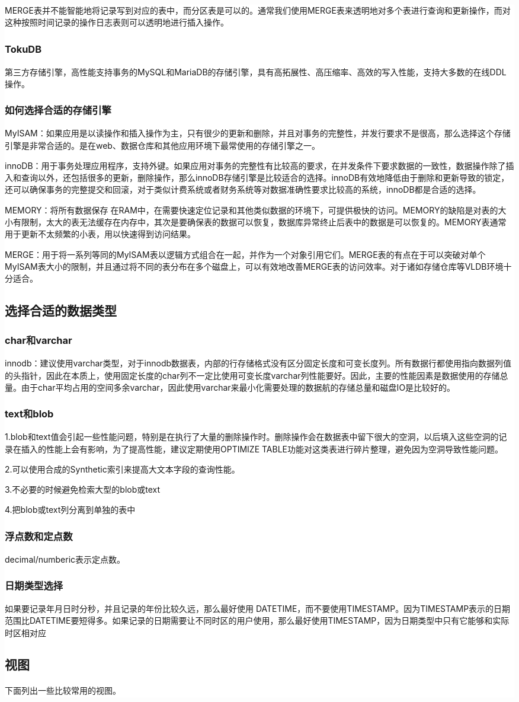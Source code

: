 MERGE表并不能智能地将记录写到对应的表中，而分区表是可以的。通常我们使用MERGE表来透明地对多个表进行查询和更新操作，而对这种按照时间记录的操作日志表则可以透明地进行插入操作。

### TokuDB

第三方存储引擎，高性能支持事务的MySQL和MariaDB的存储引擎，具有高拓展性、高压缩率、高效的写入性能，支持大多数的在线DDL操作。

### 如何选择合适的存储引擎

MyISAM：如果应用是以读操作和插入操作为主，只有很少的更新和删除，并且对事务的完整性，并发行要求不是很高，那么选择这个存储引擎是非常合适的。是在web、数据仓库和其他应用环境下最常使用的存储引擎之一。

innoDB：用于事务处理应用程序，支持外键。如果应用对事务的完整性有比较高的要求，在并发条件下要求数据的一致性，数据操作除了插入和查询以外，还包括很多的更新，删除操作，那么innoDB存储引擎是比较适合的选择。innoDB有效地降低由于删除和更新导致的锁定，还可以确保事务的完整提交和回滚，对于类似计费系统或者财务系统等对数据准确性要求比较高的系统，innoDB都是合适的选择。

MEMORY：将所有数据保存 在RAM中，在需要快速定位记录和其他类似数据的环境下，可提供极快的访问。MEMORY的缺陷是对表的大小有限制，太大的表无法缓存在内存中，其次是要确保表的数据可以恢复，数据库异常终止后表中的数据是可以恢复的。MEMORY表通常用于更新不太频繁的小表，用以快速得到访问结果。

MERGE：用于将一系列等同的MyISAM表以逻辑方式组合在一起，并作为一个对象引用它们。MERGE表的有点在于可以突破对单个MyISAM表大小的限制，并且通过将不同的表分布在多个磁盘上，可以有效地改善MERGE表的访问效率。对于诸如存储仓库等VLDB环境十分适合。



## 选择合适的数据类型

### char和varchar

innodb：建议使用varchar类型，对于innodb数据表，内部的行存储格式没有区分固定长度和可变长度列。所有数据行都使用指向数据列值的头指针，因此在本质上，使用固定长度的char列不一定比使用可变长度varchar列性能要好。因此，主要的性能因素是数据使用的存储总量。由于char平均占用的空间多余varchar，因此使用varchar来最小化需要处理的数据航的存储总量和磁盘IO是比较好的。

### text和blob

1.blob和text值会引起一些性能问题，特别是在执行了大量的删除操作时。删除操作会在数据表中留下很大的空洞，以后填入这些空洞的记录在插入的性能上会有影响，为了提高性能，建议定期使用OPTIMIZE TABLE功能对这类表进行碎片整理，避免因为空洞导致性能问题。

2.可以使用合成的Synthetic索引来提高大文本字段的查询性能。

3.不必要的时候避免检索大型的blob或text

4.把blob或text列分离到单独的表中

### 浮点数和定点数

decimal/numberic表示定点数。

### 日期类型选择

如果要记录年月日时分秒，并且记录的年份比较久远，那么最好使用 DATETIME，而不要使用TIMESTAMP。因为TIMESTAMP表示的日期范围比DATETIME要短得多。如果记录的日期需要让不同时区的用户使用，那么最好使用TIMESTAMP，因为日期类型中只有它能够和实际时区相对应





## 视图

下面列出一些比较常用的视图。
